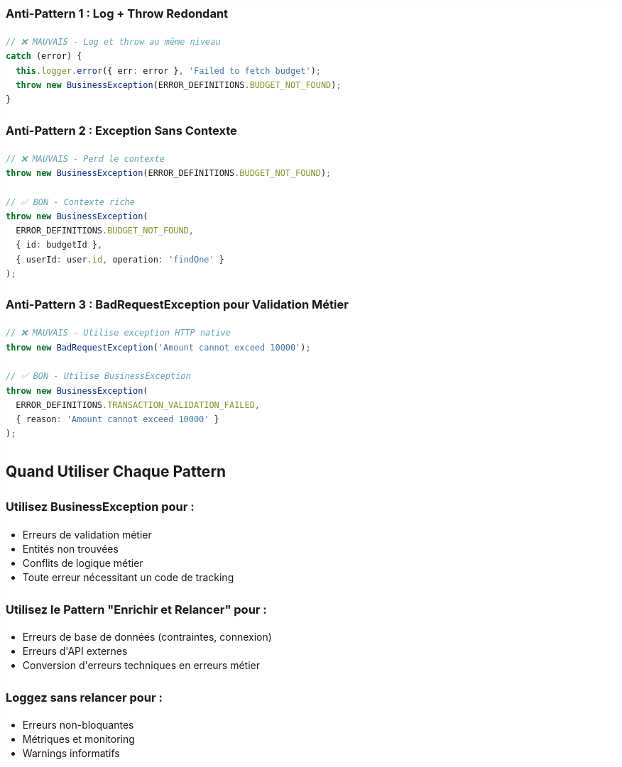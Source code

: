 ### Anti-Pattern 1 : Log + Throw Redondant

```typescript
// ❌ MAUVAIS - Log et throw au même niveau
catch (error) {
  this.logger.error({ err: error }, 'Failed to fetch budget');
  throw new BusinessException(ERROR_DEFINITIONS.BUDGET_NOT_FOUND);
}
```

### Anti-Pattern 2 : Exception Sans Contexte

```typescript
// ❌ MAUVAIS - Perd le contexte
throw new BusinessException(ERROR_DEFINITIONS.BUDGET_NOT_FOUND);

// ✅ BON - Contexte riche
throw new BusinessException(
  ERROR_DEFINITIONS.BUDGET_NOT_FOUND,
  { id: budgetId },
  { userId: user.id, operation: 'findOne' }
);
```

### Anti-Pattern 3 : BadRequestException pour Validation Métier

```typescript
// ❌ MAUVAIS - Utilise exception HTTP native
throw new BadRequestException('Amount cannot exceed 10000');

// ✅ BON - Utilise BusinessException
throw new BusinessException(
  ERROR_DEFINITIONS.TRANSACTION_VALIDATION_FAILED,
  { reason: 'Amount cannot exceed 10000' }
);
```

## Quand Utiliser Chaque Pattern

### Utilisez BusinessException pour :
- Erreurs de validation métier
- Entités non trouvées
- Conflits de logique métier
- Toute erreur nécessitant un code de tracking

### Utilisez le Pattern "Enrichir et Relancer" pour :
- Erreurs de base de données (contraintes, connexion)
- Erreurs d'API externes
- Conversion d'erreurs techniques en erreurs métier

### Loggez sans relancer pour :
- Erreurs non-bloquantes
- Métriques et monitoring
- Warnings informatifs
